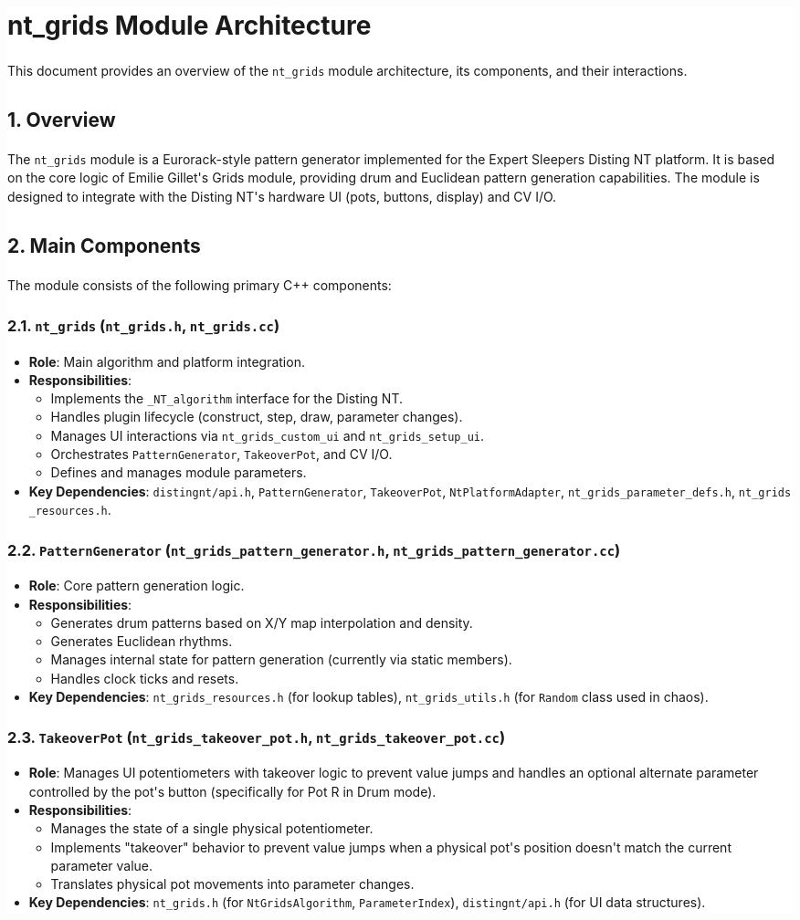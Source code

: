 # nt_grids Module Architecture

This document provides an overview of the `nt_grids` module architecture, its components, and their interactions.

## 1. Overview

The `nt_grids` module is a Eurorack-style pattern generator implemented for the Expert Sleepers Disting NT platform. It is based on the core logic of Emilie Gillet's Grids module, providing drum and Euclidean pattern generation capabilities. The module is designed to integrate with the Disting NT's hardware UI (pots, buttons, display) and CV I/O.

## 2. Main Components

The module consists of the following primary C++ components:

### 2.1. `nt_grids` (`nt_grids.h`, `nt_grids.cc`)
- **Role**: Main algorithm and platform integration.
- **Responsibilities**:
    - Implements the `_NT_algorithm` interface for the Disting NT.
    - Handles plugin lifecycle (construct, step, draw, parameter changes).
    - Manages UI interactions via `nt_grids_custom_ui` and `nt_grids_setup_ui`.
    - Orchestrates `PatternGenerator`, `TakeoverPot`, and CV I/O.
    - Defines and manages module parameters.
- **Key Dependencies**: `distingnt/api.h`, `PatternGenerator`, `TakeoverPot`, `NtPlatformAdapter`, `nt_grids_parameter_defs.h`, `nt_grids_resources.h`.

### 2.2. `PatternGenerator` (`nt_grids_pattern_generator.h`, `nt_grids_pattern_generator.cc`)
- **Role**: Core pattern generation logic.
- **Responsibilities**:
    - Generates drum patterns based on X/Y map interpolation and density.
    - Generates Euclidean rhythms.
    - Manages internal state for pattern generation (currently via static members).
    - Handles clock ticks and resets.
- **Key Dependencies**: `nt_grids_resources.h` (for lookup tables), `nt_grids_utils.h` (for `Random` class used in chaos).

### 2.3. `TakeoverPot` (`nt_grids_takeover_pot.h`, `nt_grids_takeover_pot.cc`)
- **Role**: Manages UI potentiometers with takeover logic to prevent value jumps and handles an optional alternate parameter controlled by the pot's button (specifically for Pot R in Drum mode).
- **Responsibilities**:
    - Manages the state of a single physical potentiometer.
    - Implements "takeover" behavior to prevent value jumps when a physical pot's position doesn't match the current parameter value.
    - Translates physical pot movements into parameter changes.
- **Key Dependencies**: `nt_grids.h` (for `NtGridsAlgorithm`, `ParameterIndex`), `distingnt/api.h` (for UI data structures).
